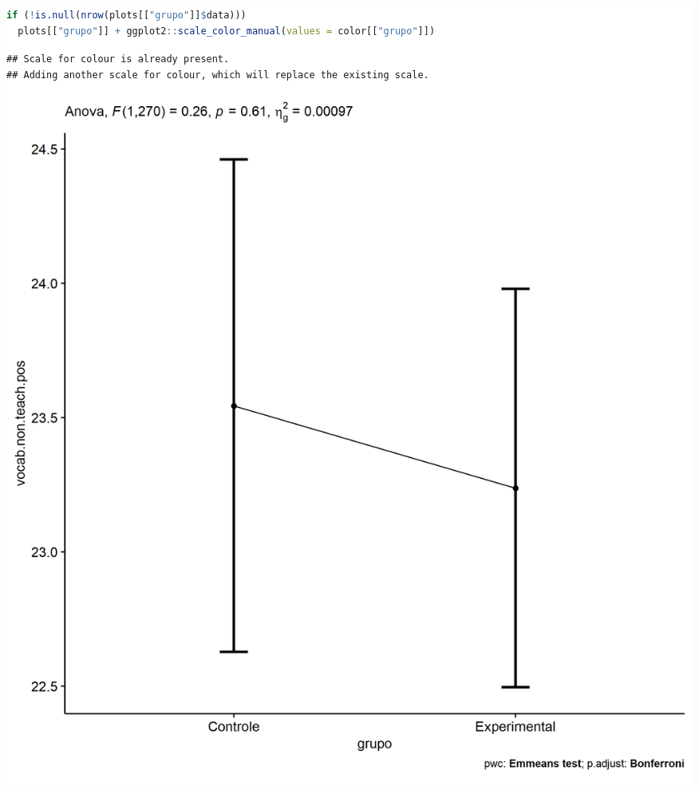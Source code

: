 ``` r
if (!is.null(nrow(plots[["grupo"]]$data)))
  plots[["grupo"]] + ggplot2::scale_color_manual(values = color[["grupo"]])
```

    ## Scale for colour is already present.
    ## Adding another scale for colour, which will replace the existing scale.

![](aov-wordgen-vocab.non.teach-3rd-quintile_files/figure-gfm/unnamed-chunk-19-1.png)
